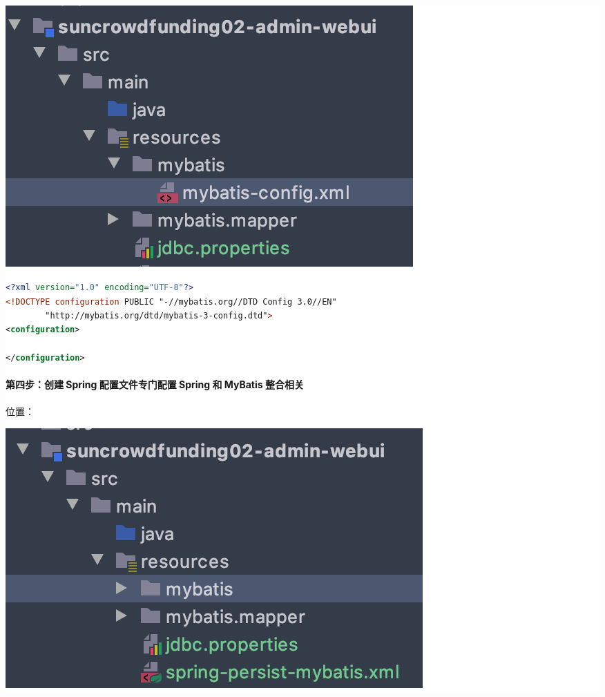 ![截屏2020-05-22下午10.18.12](imgs/截屏2020-05-22下午10.18.12.png)

```xml
<?xml version="1.0" encoding="UTF-8"?>
<!DOCTYPE configuration PUBLIC "-//mybatis.org//DTD Config 3.0//EN"
        "http://mybatis.org/dtd/mybatis-3-config.dtd">
<configuration>

</configuration>
```

#### 第四步：创建 Spring 配置文件专门配置 Spring 和 MyBatis 整合相关 

位置：

![截屏2020-05-22下午10.18.22](imgs/截屏2020-05-22下午10.18.22.png)
